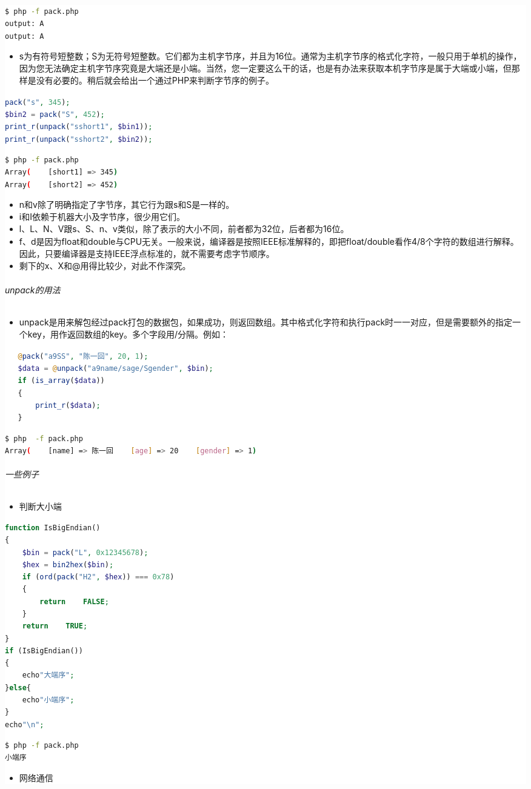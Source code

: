 ```bash
$ php -f pack.php
output: A
output: A
```
   * s为有符号短整数；S为无符号短整数。它们都为主机字节序，并且为16位。通常为主机字节序的格式化字符，一般只用于单机的操作，因为您无法确定主机字节序究竟是大端还是小端。当然，您一定要这么干的话，也是有办法来获取本机字节序是属于大端或小端，但那样是没有必要的。稍后就会给出一个通过PHP来判断字节序的例子。  
```php
pack("s", 345);
$bin2 = pack("S", 452);
print_r(unpack("sshort1", $bin1));
print_r(unpack("sshort2", $bin2));
```
```bash
$ php -f pack.php
Array(    [short1] => 345)
Array(    [short2] => 452)
```
   * n和v除了明确指定了字节序，其它行为跟s和S是一样的。
   * i和I依赖于机器大小及字节序，很少用它们。
   * l、L、N、V跟s、S、n、v类似，除了表示的大小不同，前者都为32位，后者都为16位。
   * f、d是因为float和double与CPU无关。一般来说，编译器是按照IEEE标准解释的，即把float/double看作4/8个字符的数组进行解释。因此，只要编译器是支持IEEE浮点标准的，就不需要考虑字节顺序。
   * 剩下的x、X和@用得比较少，对此不作深究。  

###### unpack的用法  
   * unpack是用来解包经过pack打包的数据包，如果成功，则返回数组。其中格式化字符和执行pack时一一对应，但是需要额外的指定一个key，用作返回数组的key。多个字段用/分隔。例如：  
```php
   @pack("a9SS", "陈一回", 20, 1);
   $data = @unpack("a9name/sage/Sgender", $bin);
   if (is_array($data))
   {	
       print_r($data);
   }
```
```bash
$ php  -f pack.php
Array(    [name] => 陈一回    [age] => 20    [gender] => 1)
```

###### 一些例子  
   * 判断大小端  
```php
function IsBigEndian()
{	
    $bin = pack("L", 0x12345678);	
    $hex = bin2hex($bin);	
    if (ord(pack("H2", $hex)) === 0x78)	
    {		
        return    FALSE;	
    }	
    return    TRUE;
}
if (IsBigEndian())
{	
    echo"大端序";
}else{	
    echo"小端序";
}
echo"\n";
```
```bash
$ php -f pack.php
小端序
```
   * 网络通信  